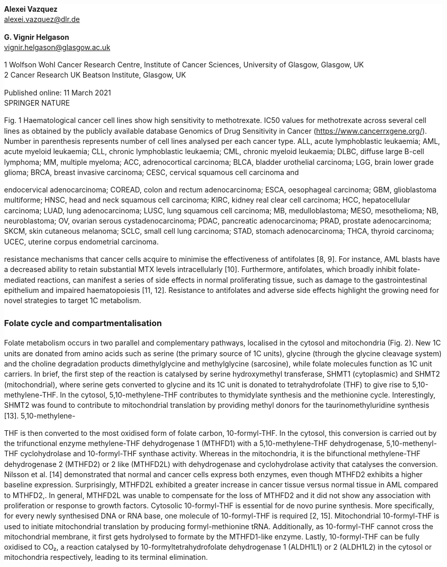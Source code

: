 
**Alexei Vazquez**  
alexei.vazquez@dlr.de  

**G. Vignir Helgason**  
vignir.helgason@glasgow.ac.uk  

1 Wolfson Wohl Cancer Research Centre, Institute of Cancer Sciences, University of Glasgow, Glasgow, UK  
2 Cancer Research UK Beatson Institute, Glasgow, UK  

Published online: 11 March 2021  
SPRINGER NATURE

Fig. 1 Haematological cancer cell lines show high sensitivity to methotrexate. IC50 values for methotrexate across several cell lines as obtained by the publicly available database Genomics of Drug Sensitivity in Cancer (https://www.cancerrxgene.org/). Number in parenthesis represents number of cell lines analysed per each cancer type. ALL, acute lymphoblastic leukaemia; AML, acute myeloid leukaemia; CLL, chronic lymphoblastic leukaemia; CML, chronic myeloid leukaemia; DLBC, diffuse large B-cell lymphoma; MM, multiple myeloma; ACC, adrenocortical carcinoma; BLCA, bladder urothelial carcinoma; LGG, brain lower grade glioma; BRCA, breast invasive carcinoma; CESC, cervical squamous cell carcinoma and

endocervical adenocarcinoma; COREAD, colon and rectum adenocarcinoma; ESCA, oesophageal carcinoma; GBM, glioblastoma multiforme; HNSC, head and neck squamous cell carcinoma; KIRC, kidney real clear cell carcinoma; HCC, hepatocellular carcinoma; LUAD, lung adenocarcinoma; LUSC, lung squamous cell carcinoma; MB, medulloblastoma; MESO, mesothelioma; NB, neuroblastoma; OV, ovarian serous cystadenocarcinoma; PDAC, pancreatic adenocarcinoma; PRAD, prostate adenocarcinoma; SKCM, skin cutaneous melanoma; SCLC, small cell lung carcinoma; STAD, stomach adenocarcinoma; THCA, thyroid carcinoma; UCEC, uterine corpus endometrial carcinoma.

resistance mechanisms that cancer cells acquire to minimise the effectiveness of antifolates [8, 9]. For instance, AML blasts have a decreased ability to retain substantial MTX levels intracellularly [10]. Furthermore, antifolates, which broadly inhibit folate-mediated reactions, can manifest a series of side effects in normal proliferating tissue, such as damage to the gastrointestinal epithelium and impaired haematopoiesis [11, 12]. Resistance to antifolates and adverse side effects highlight the growing need for novel strategies to target 1C metabolism.

### Folate cycle and compartmentalisation

Folate metabolism occurs in two parallel and complementary pathways, localised in the cytosol and mitochondria (Fig. 2). New 1C units are donated from amino acids such as serine (the primary source of 1C units), glycine (through the glycine cleavage system) and the choline degradation products dimethylglycine and methylglycine (sarcosine), while folate molecules function as 1C unit carriers. In brief, the first step of the reaction is catalysed by serine hydroxymethyl transferase, SHMT1 (cytoplasmic) and SHMT2 (mitochondrial), where serine gets converted to glycine and its 1C unit is donated to tetrahydrofolate (THF) to give rise to 5,10-methylene-THF. In the cytosol, 5,10-methylene-THF contributes to thymidylate synthesis and the methionine cycle. Interestingly, SHMT2 was found to contribute to mitochondrial translation by providing methyl donors for the taurinomethyluridine synthesis [13]. 5,10-methylene-

THF is then converted to the most oxidised form of folate carbon, 10-formyl-THF. In the cytosol, this conversion is carried out by the trifunctional enzyme methylene-THF dehydrogenase 1 (MTHFD1) with a 5,10-methylene-THF dehydrogenase, 5,10-methenyl-THF cyclohydrolase and 10-formyl-THF synthase activity. Whereas in the mitochondria, it is the bifunctional methylene-THF dehydrogenase 2 (MTHFD2) or 2 like (MTHFD2L) with dehydrogenase and cyclohydrolase activity that catalyses the conversion. Nilsson et al. [14] demonstrated that normal and cancer cells express both enzymes, even though MTHFD2 exhibits a higher baseline expression. Surprisingly, MTHFD2L exhibited a greater increase in cancer tissue versus normal tissue in AML compared to MTHFD2,. In general, MTHFD2L was unable to compensate for the loss of MTHFD2 and it did not show any association with proliferation or response to growth factors. Cytosolic 10-formyl-THF is essential for de novo purine synthesis. More specifically, for every newly synthesised DNA or RNA base, one molecule of 10-formyl-THF is required [2, 15]. Mitochondrial 10-formyl-THF is used to initiate mitochondrial translation by producing formyl-methionine tRNA. Additionally, as 10-formyl-THF cannot cross the mitochondrial membrane, it first gets hydrolysed to formate by the MTHFD1-like enzyme. Lastly, 10-formyl-THF can be fully oxidised to CO₂, a reaction catalysed by 10-formyltetrahydrofolate dehydrogenase 1 (ALDH1L1) or 2 (ALDH1L2) in the cytosol or mitochondria respectively, leading to its terminal elimination.
